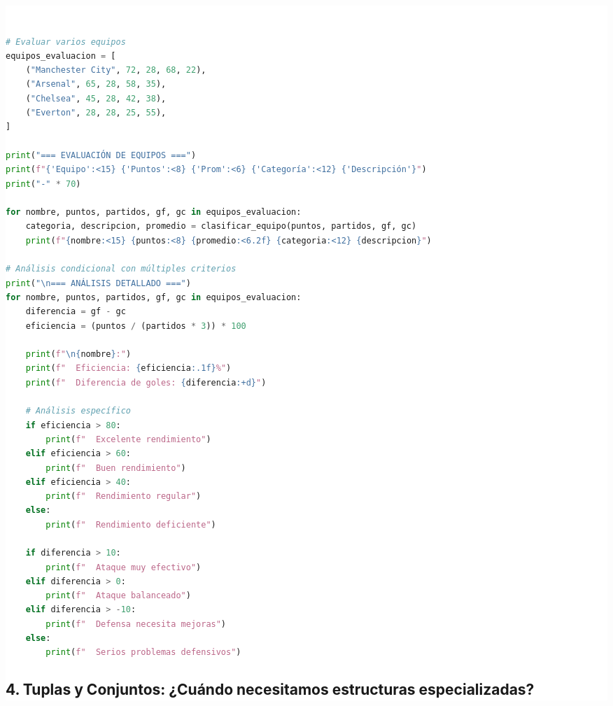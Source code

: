 ```python


# Evaluar varios equipos
equipos_evaluacion = [
    ("Manchester City", 72, 28, 68, 22),
    ("Arsenal", 65, 28, 58, 35),
    ("Chelsea", 45, 28, 42, 38),
    ("Everton", 28, 28, 25, 55),
]

print("=== EVALUACIÓN DE EQUIPOS ===")
print(f"{'Equipo':<15} {'Puntos':<8} {'Prom':<6} {'Categoría':<12} {'Descripción'}")
print("-" * 70)

for nombre, puntos, partidos, gf, gc in equipos_evaluacion:
    categoria, descripcion, promedio = clasificar_equipo(puntos, partidos, gf, gc)
    print(f"{nombre:<15} {puntos:<8} {promedio:<6.2f} {categoria:<12} {descripcion}")

# Análisis condicional con múltiples criterios
print("\n=== ANÁLISIS DETALLADO ===")
for nombre, puntos, partidos, gf, gc in equipos_evaluacion:
    diferencia = gf - gc
    eficiencia = (puntos / (partidos * 3)) * 100

    print(f"\n{nombre}:")
    print(f"  Eficiencia: {eficiencia:.1f}%")
    print(f"  Diferencia de goles: {diferencia:+d}")

    # Análisis específico
    if eficiencia > 80:
        print(f"  Excelente rendimiento")
    elif eficiencia > 60:
        print(f"  Buen rendimiento")
    elif eficiencia > 40:
        print(f"  Rendimiento regular")
    else:
        print(f"  Rendimiento deficiente")

    if diferencia > 10:
        print(f"  Ataque muy efectivo")
    elif diferencia > 0:
        print(f"  Ataque balanceado")
    elif diferencia > -10:
        print(f"  Defensa necesita mejoras")
    else:
        print(f"  Serios problemas defensivos")
```

## 4. Tuplas y Conjuntos: ¿Cuándo necesitamos estructuras especializadas?

